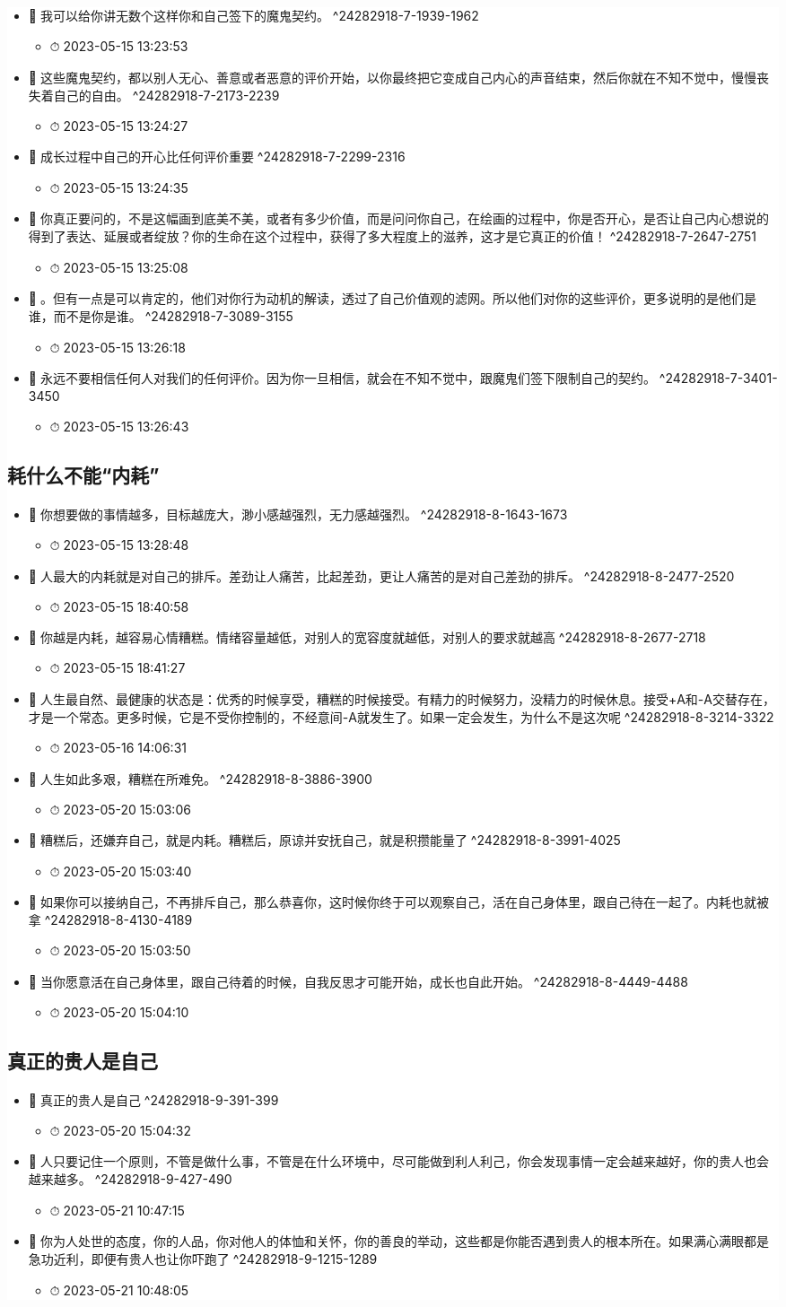 
- 📌 我可以给你讲无数个这样你和自己签下的魔鬼契约。 ^24282918-7-1939-1962
    - ⏱ 2023-05-15 13:23:53 

- 📌 这些魔鬼契约，都以别人无心、善意或者恶意的评价开始，以你最终把它变成自己内心的声音结束，然后你就在不知不觉中，慢慢丧失着自己的自由。 ^24282918-7-2173-2239
    - ⏱ 2023-05-15 13:24:27 

- 📌 成长过程中自己的开心比任何评价重要 ^24282918-7-2299-2316
    - ⏱ 2023-05-15 13:24:35 

- 📌 你真正要问的，不是这幅画到底美不美，或者有多少价值，而是问问你自己，在绘画的过程中，你是否开心，是否让自己内心想说的得到了表达、延展或者绽放？你的生命在这个过程中，获得了多大程度上的滋养，这才是它真正的价值！ ^24282918-7-2647-2751
    - ⏱ 2023-05-15 13:25:08 

- 📌 。但有一点是可以肯定的，他们对你行为动机的解读，透过了自己价值观的滤网。所以他们对你的这些评价，更多说明的是他们是谁，而不是你是谁。 ^24282918-7-3089-3155
    - ⏱ 2023-05-15 13:26:18 

- 📌 永远不要相信任何人对我们的任何评价。因为你一旦相信，就会在不知不觉中，跟魔鬼们签下限制自己的契约。 ^24282918-7-3401-3450
    - ⏱ 2023-05-15 13:26:43 
## 耗什么不能“内耗”


- 📌 你想要做的事情越多，目标越庞大，渺小感越强烈，无力感越强烈。 ^24282918-8-1643-1673
    - ⏱ 2023-05-15 13:28:48 

- 📌 人最大的内耗就是对自己的排斥。差劲让人痛苦，比起差劲，更让人痛苦的是对自己差劲的排斥。 ^24282918-8-2477-2520
    - ⏱ 2023-05-15 18:40:58 

- 📌 你越是内耗，越容易心情糟糕。情绪容量越低，对别人的宽容度就越低，对别人的要求就越高 ^24282918-8-2677-2718
    - ⏱ 2023-05-15 18:41:27 

- 📌 人生最自然、最健康的状态是：优秀的时候享受，糟糕的时候接受。有精力的时候努力，没精力的时候休息。接受+A和-A交替存在，才是一个常态。更多时候，它是不受你控制的，不经意间-A就发生了。如果一定会发生，为什么不是这次呢 ^24282918-8-3214-3322
    - ⏱ 2023-05-16 14:06:31 

- 📌 人生如此多艰，糟糕在所难免。 ^24282918-8-3886-3900
    - ⏱ 2023-05-20 15:03:06 

- 📌 糟糕后，还嫌弃自己，就是内耗。糟糕后，原谅并安抚自己，就是积攒能量了 ^24282918-8-3991-4025
    - ⏱ 2023-05-20 15:03:40 

- 📌 如果你可以接纳自己，不再排斥自己，那么恭喜你，这时候你终于可以观察自己，活在自己身体里，跟自己待在一起了。内耗也就被拿 ^24282918-8-4130-4189
    - ⏱ 2023-05-20 15:03:50 

- 📌 当你愿意活在自己身体里，跟自己待着的时候，自我反思才可能开始，成长也自此开始。 ^24282918-8-4449-4488
    - ⏱ 2023-05-20 15:04:10 
## 真正的贵人是自己


- 📌 真正的贵人是自己 ^24282918-9-391-399
    - ⏱ 2023-05-20 15:04:32 

- 📌 人只要记住一个原则，不管是做什么事，不管是在什么环境中，尽可能做到利人利己，你会发现事情一定会越来越好，你的贵人也会越来越多。 ^24282918-9-427-490
    - ⏱ 2023-05-21 10:47:15 

- 📌 你为人处世的态度，你的人品，你对他人的体恤和关怀，你的善良的举动，这些都是你能否遇到贵人的根本所在。如果满心满眼都是急功近利，即便有贵人也让你吓跑了 ^24282918-9-1215-1289
    - ⏱ 2023-05-21 10:48:05 

